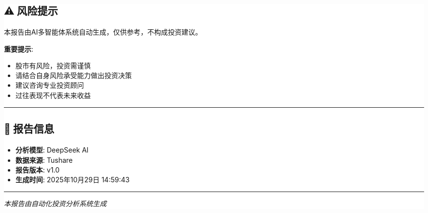 ## ⚠️ 风险提示

本报告由AI多智能体系统自动生成，仅供参考，不构成投资建议。

**重要提示**:
- 股市有风险，投资需谨慎
- 请结合自身风险承受能力做出投资决策
- 建议咨询专业投资顾问
- 过往表现不代表未来收益

---

## 📌 报告信息

- **分析模型**: DeepSeek AI
- **数据来源**: Tushare
- **报告版本**: v1.0
- **生成时间**: 2025年10月29日 14:59:43

---

*本报告由自动化投资分析系统生成*
